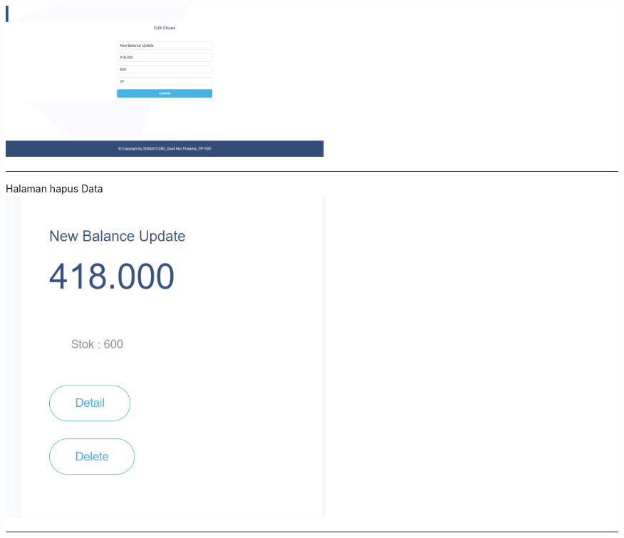 <img src="images/edit_data.png" width="450" title="hover text">
<hr>
Halaman hapus Data<br>
<img src="images/delete_data.png" width="450" title="hover text">
<hr>
